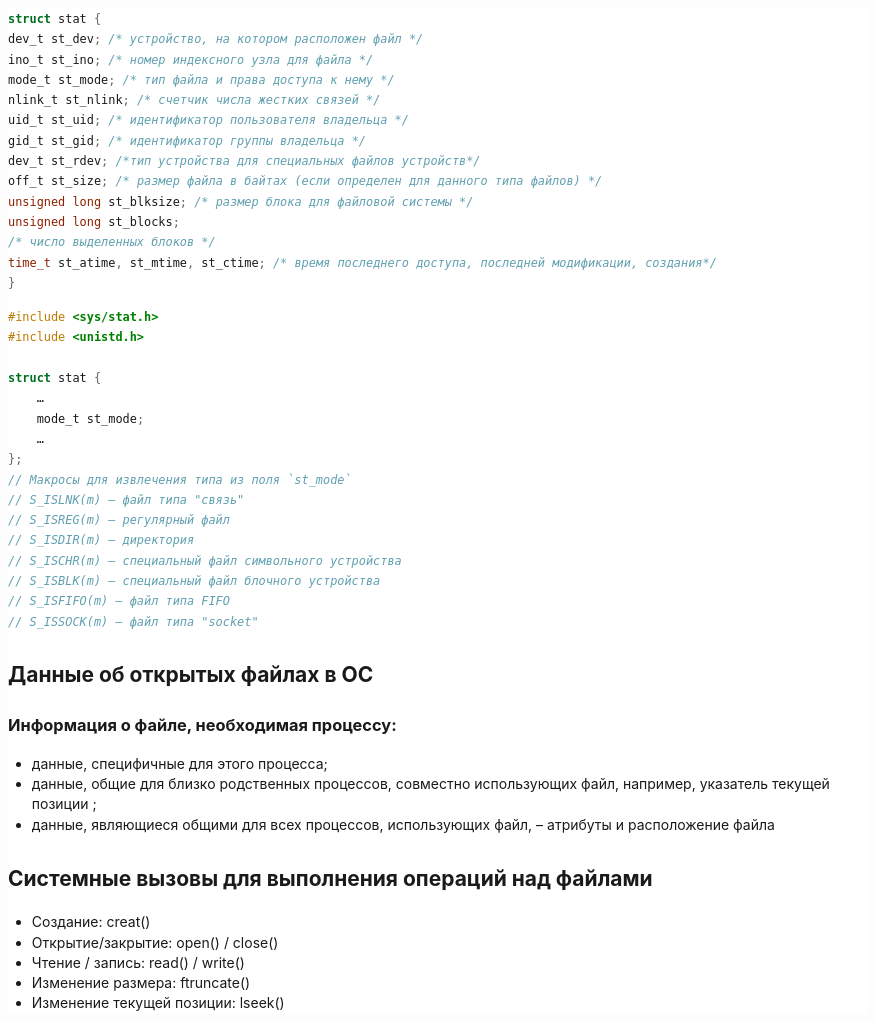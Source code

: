 ```c
struct stat {
dev_t st_dev; /* устройство, на котором расположен файл */
ino_t st_ino; /* номер индексного узла для файла */
mode_t st_mode; /* тип файла и права доступа к нему */
nlink_t st_nlink; /* счетчик числа жестких связей */
uid_t st_uid; /* идентификатор пользователя владельца */
gid_t st_gid; /* идентификатор группы владельца */
dev_t st_rdev; /*тип устройства для специальных файлов устройств*/
off_t st_size; /* размер файла в байтах (если определен для данного типа файлов) */
unsigned long st_blksize; /* размер блока для файловой системы */
unsigned long st_blocks;
/* число выделенных блоков */
time_t st_atime, st_mtime, st_ctime; /* время последнего доступа, последней модификации, создания*/
}
```


```c
#include <sys/stat.h>
#include <unistd.h>

struct stat {
    …
    mode_t st_mode;
    …
};
// Макросы для извлечения типа из поля `st_mode`
// S_ISLNK(m) – файл типа "связь"
// S_ISREG(m) – регулярный файл
// S_ISDIR(m) – директория
// S_ISCHR(m) – специальный файл символьного устройства
// S_ISBLK(m) – специальный файл блочного устройства
// S_ISFIFO(m) – файл типа FIFO
// S_ISSOCK(m) – файл типа "socket"
```

## Данные об открытых файлах в ОС

### Информация о файле, необходимая процессу:
- данные, специфичные для этого процесса;
- данные, общие для близко родственных процессов, совместно использующих файл, например, указатель текущей позиции ;
- данные, являющиеся общими для всех процессов, использующих файл, – атрибуты и расположение файла

## Системные вызовы для выполнения операций над файлами

- Создание: creat()
- Открытие/закрытие: open() / close()
- Чтение / запись: read() / write()
- Изменение размера: ftruncate()
- Изменение текущей позиции: lseek()
